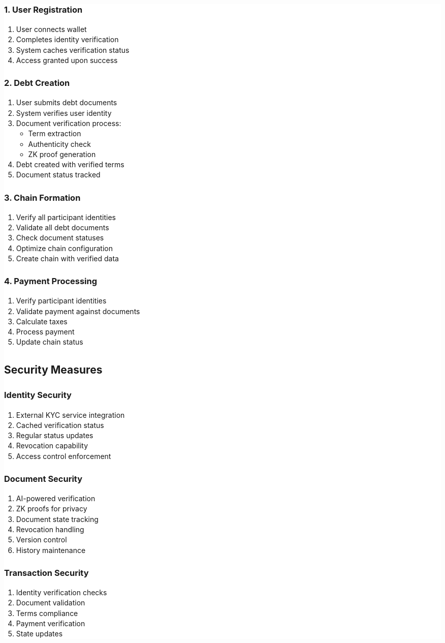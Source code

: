 ### 1. User Registration
1. User connects wallet
2. Completes identity verification
3. System caches verification status
4. Access granted upon success

### 2. Debt Creation
1. User submits debt documents
2. System verifies user identity
3. Document verification process:
   - Term extraction
   - Authenticity check
   - ZK proof generation
4. Debt created with verified terms
5. Document status tracked

### 3. Chain Formation
1. Verify all participant identities
2. Validate all debt documents
3. Check document statuses
4. Optimize chain configuration
5. Create chain with verified data

### 4. Payment Processing
1. Verify participant identities
2. Validate payment against documents
3. Calculate taxes
4. Process payment
5. Update chain status

## Security Measures

### Identity Security
1. External KYC service integration
2. Cached verification status
3. Regular status updates
4. Revocation capability
5. Access control enforcement

### Document Security
1. AI-powered verification
2. ZK proofs for privacy
3. Document state tracking
4. Revocation handling
5. Version control
6. History maintenance

### Transaction Security
1. Identity verification checks
2. Document validation
3. Terms compliance
4. Payment verification
5. State updates
